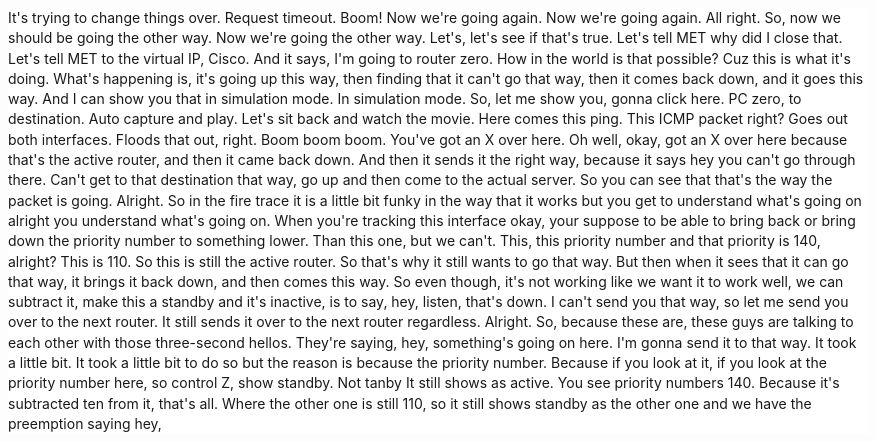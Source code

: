 It's trying to change things over.
Request timeout.
Boom!
Now we're going again.
Now we're going again.
All right.
So, now we should be going the other way.
Now we're going the other way.
Let's, let's see if that's true.
Let's tell MET why did I close that.
Let's tell MET to the virtual IP, Cisco.
And it says, I'm going to router zero.
How in the world is that possible?
Cuz this is what it's doing.
What's happening is, it's going up this way, then finding that it can't go that way, then it comes back down, and it goes
this way.
And I can show you that in simulation mode.
In simulation mode.
So, let me show you, gonna click here.
PC zero, to destination.
Auto capture and play.
Let's sit back and watch the movie.
Here comes this ping.
This ICMP packet right?
Goes out both interfaces.
Floods that out, right.
Boom boom boom.
You've got an X over here.
Oh well, okay, got an X over here because that's the active router, and then it came back down.
And then it sends it the right way,
because it says hey you can't go through there.
Can't get to that destination that way, go up and then come to the actual server.
So you can see that that's the way the packet is going.
Alright.
So in the fire trace it is a little bit funky in the way that it works but you get to understand what's going on alright you understand what's going on.
When you're tracking this interface okay,
your suppose to be able to bring back or bring down the priority number to something lower.
Than this one, but we can't.
This, this priority number and that priority is 140, alright?
This is 110.
So this is still the active router.
So that's why it still wants to go that way.
But then when it sees that it can go that way, it brings it back down, and then comes this way.
So even though, it's not working like we want it to work well, we can subtract it,
make this a standby and it's inactive, is to say, hey, listen, that's down.
I can't send you that way, so let me send you over to the next router.
It still sends it over to the next router regardless.
Alright.
So, because these are,
these guys are talking to each other with those three-second hellos.
They're saying, hey, something's going on here.
I'm gonna send it to that way.
It took a little bit.
It took a little bit to do so but the reason is because the priority number.
Because if you look at it, if you look at the priority number here,
so control Z, show standby.
Not tanby It still shows as active.
You see priority numbers 140.
Because it's subtracted ten from it,
that's all.
Where the other one is still 110, so it still shows standby as the other one and we have the preemption saying hey,
